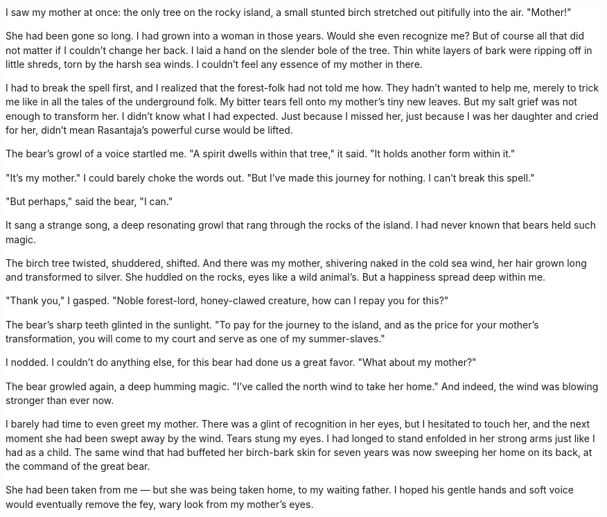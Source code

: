 
I saw my mother at once: the only tree on the rocky island, a small stunted birch stretched out pitifully into the air. "Mother!"

She had been gone so long. I had grown into a woman in those years. Would she even recognize me? But of course all that did not matter if I couldn’t change her back. I laid a hand on the slender bole of the tree. Thin white layers of bark were ripping off in little shreds, torn by the harsh sea winds. I couldn’t feel any essence of my mother in there.


I had to break the spell first, and I realized that the forest-folk had not told me how. They hadn’t wanted to help me, merely to trick me like in all the tales of the underground folk. My bitter tears fell onto my mother’s tiny new leaves. But my salt grief was not enough to transform her. I didn’t know what I had expected. Just because I missed her, just because I was her daughter and cried for her, didn’t mean Rasantaja’s powerful curse would be lifted.


The bear’s growl of a voice startled me. "A spirit dwells within that tree," it said. "It holds another form within it."


"It’s my mother." I could barely choke the words out. "But I’ve made this journey for nothing. I can’t break this spell."


"But perhaps," said the bear, "I can."


It sang a strange song, a deep resonating growl that rang through the rocks of the island. I had never known that bears held such magic.


The birch tree twisted, shuddered, shifted. And there was my mother, shivering naked in the cold sea wind, her hair grown long and transformed to silver. She huddled on the rocks, eyes like a wild animal’s. But a happiness spread deep within me.


"Thank you," I gasped. "Noble forest-lord, honey-clawed creature, how can I repay you for this?"


The bear’s sharp teeth glinted in the sunlight. "To pay for the journey to the island, and as the price for your mother’s transformation, you will come to my court and serve as one of my summer-slaves."


I nodded. I couldn’t do anything else, for this bear had done us a great favor. "What about my mother?"


The bear growled again, a deep humming magic. "I’ve called the north wind to take her home." And indeed, the wind was blowing stronger than ever now.


I barely had time to even greet my mother. There was a glint of recognition in her eyes, but I hesitated to touch her, and the next moment she had been swept away by the wind. Tears stung my eyes. I had longed to stand enfolded in her strong arms just like I had as a child. The same wind that had buffeted her birch-bark skin for seven years was now sweeping her home on its back, at the command of the great bear.


She had been taken from me — but she was being taken home, to my waiting father. I hoped his gentle hands and soft voice would eventually remove the fey, wary look from my mother’s eyes.
